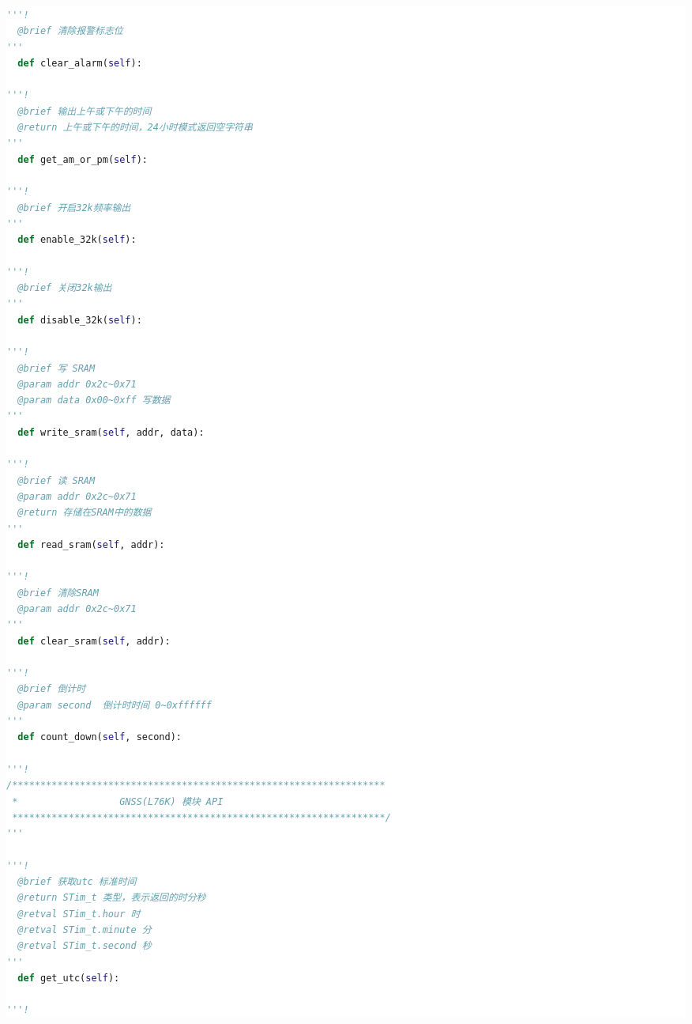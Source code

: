 ```python
'''!
  @brief 清除报警标志位
'''
  def clear_alarm(self):
  
'''!
  @brief 输出上午或下午的时间
  @return 上午或下午的时间，24小时模式返回空字符串
'''
  def get_am_or_pm(self):

'''!
  @brief 开启32k频率输出
'''
  def enable_32k(self):

'''!
  @brief 关闭32k输出
'''
  def disable_32k(self):
    
'''!
  @brief 写 SRAM
  @param addr 0x2c~0x71
  @param data 0x00~0xff 写数据
'''
  def write_sram(self, addr, data):

'''!
  @brief 读 SRAM
  @param addr 0x2c~0x71
  @return 存储在SRAM中的数据
'''
  def read_sram(self, addr):

'''!
  @brief 清除SRAM
  @param addr 0x2c~0x71
'''
  def clear_sram(self, addr):
  
'''!
  @brief 倒计时
  @param second  倒计时时间 0~0xffffff
'''
  def count_down(self, second):

'''!
/******************************************************************
 *                  GNSS(L76K) 模块 API
 ******************************************************************/
'''

'''!
  @brief 获取utc 标准时间
  @return STim_t 类型，表示返回的时分秒
  @retval STim_t.hour 时
  @retval STim_t.minute 分
  @retval STim_t.second 秒
'''
  def get_utc(self):

'''!
```